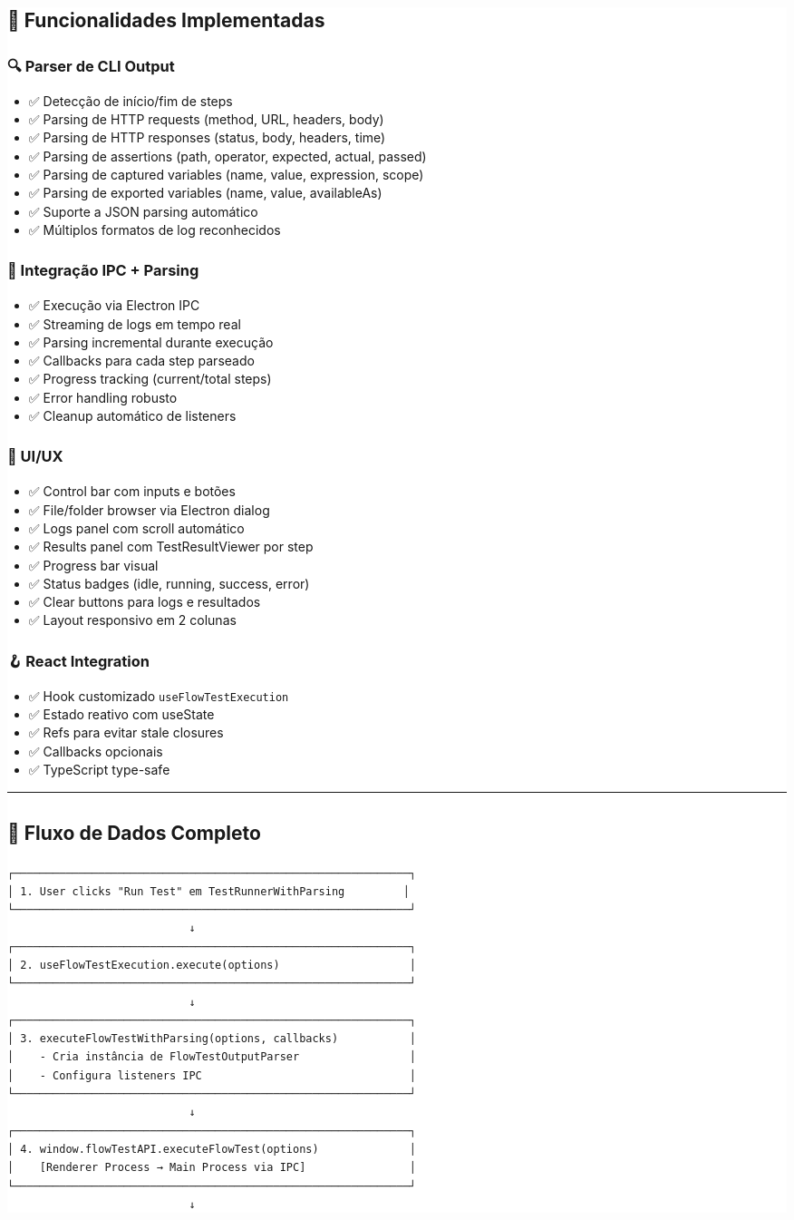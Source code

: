 ## 🎯 Funcionalidades Implementadas

### 🔍 Parser de CLI Output
- ✅ Detecção de início/fim de steps
- ✅ Parsing de HTTP requests (method, URL, headers, body)
- ✅ Parsing de HTTP responses (status, body, headers, time)
- ✅ Parsing de assertions (path, operator, expected, actual, passed)
- ✅ Parsing de captured variables (name, value, expression, scope)
- ✅ Parsing de exported variables (name, value, availableAs)
- ✅ Suporte a JSON parsing automático
- ✅ Múltiplos formatos de log reconhecidos

### 🔄 Integração IPC + Parsing
- ✅ Execução via Electron IPC
- ✅ Streaming de logs em tempo real
- ✅ Parsing incremental durante execução
- ✅ Callbacks para cada step parseado
- ✅ Progress tracking (current/total steps)
- ✅ Error handling robusto
- ✅ Cleanup automático de listeners

### 🎨 UI/UX
- ✅ Control bar com inputs e botões
- ✅ File/folder browser via Electron dialog
- ✅ Logs panel com scroll automático
- ✅ Results panel com TestResultViewer por step
- ✅ Progress bar visual
- ✅ Status badges (idle, running, success, error)
- ✅ Clear buttons para logs e resultados
- ✅ Layout responsivo em 2 colunas

### 🪝 React Integration
- ✅ Hook customizado `useFlowTestExecution`
- ✅ Estado reativo com useState
- ✅ Refs para evitar stale closures
- ✅ Callbacks opcionais
- ✅ TypeScript type-safe

---

## 🔄 Fluxo de Dados Completo

```
┌─────────────────────────────────────────────────────────────┐
│ 1. User clicks "Run Test" em TestRunnerWithParsing         │
└─────────────────────────────────────────────────────────────┘
                            ↓
┌─────────────────────────────────────────────────────────────┐
│ 2. useFlowTestExecution.execute(options)                    │
└─────────────────────────────────────────────────────────────┘
                            ↓
┌─────────────────────────────────────────────────────────────┐
│ 3. executeFlowTestWithParsing(options, callbacks)           │
│    - Cria instância de FlowTestOutputParser                 │
│    - Configura listeners IPC                                │
└─────────────────────────────────────────────────────────────┘
                            ↓
┌─────────────────────────────────────────────────────────────┐
│ 4. window.flowTestAPI.executeFlowTest(options)              │
│    [Renderer Process → Main Process via IPC]                │
└─────────────────────────────────────────────────────────────┘
                            ↓
```